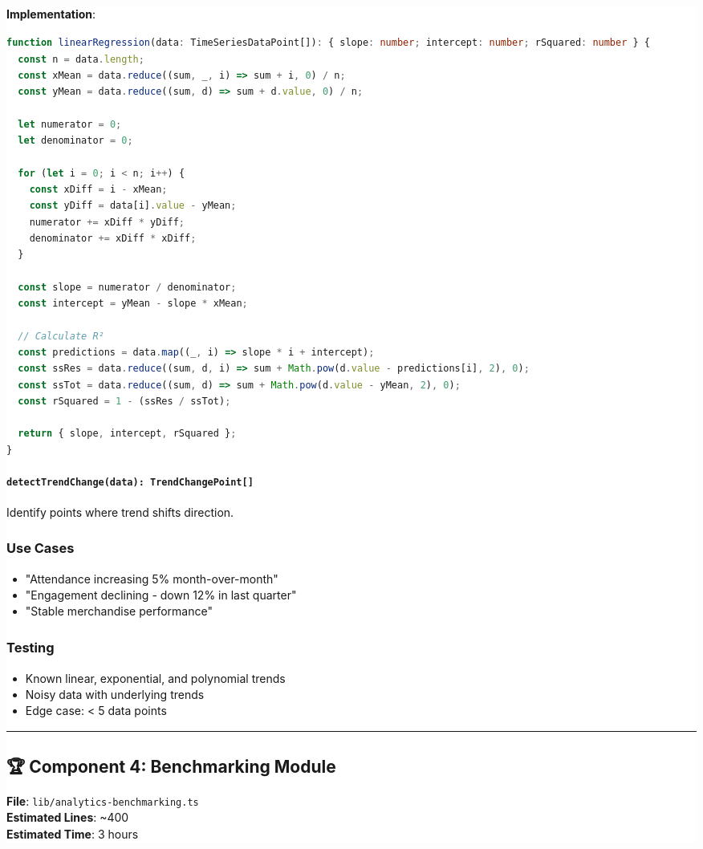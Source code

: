 
**Implementation**:
```typescript
function linearRegression(data: TimeSeriesDataPoint[]): { slope: number; intercept: number; rSquared: number } {
  const n = data.length;
  const xMean = data.reduce((sum, _, i) => sum + i, 0) / n;
  const yMean = data.reduce((sum, d) => sum + d.value, 0) / n;
  
  let numerator = 0;
  let denominator = 0;
  
  for (let i = 0; i < n; i++) {
    const xDiff = i - xMean;
    const yDiff = data[i].value - yMean;
    numerator += xDiff * yDiff;
    denominator += xDiff * xDiff;
  }
  
  const slope = numerator / denominator;
  const intercept = yMean - slope * xMean;
  
  // Calculate R²
  const predictions = data.map((_, i) => slope * i + intercept);
  const ssRes = data.reduce((sum, d, i) => sum + Math.pow(d.value - predictions[i], 2), 0);
  const ssTot = data.reduce((sum, d) => sum + Math.pow(d.value - yMean, 2), 0);
  const rSquared = 1 - (ssRes / ssTot);
  
  return { slope, intercept, rSquared };
}
```

#### `detectTrendChange(data): TrendChangePoint[]`
Identify points where trend shifts direction.

### Use Cases
- "Attendance increasing 5% month-over-month"
- "Engagement declining - down 12% in last quarter"
- "Stable merchandise performance"

### Testing
- Known linear, exponential, and polynomial trends
- Noisy data with underlying trends
- Edge case: < 5 data points

---

## 🏆 Component 4: Benchmarking Module

**File**: `lib/analytics-benchmarking.ts`  
**Estimated Lines**: ~400  
**Estimated Time**: 3 hours
